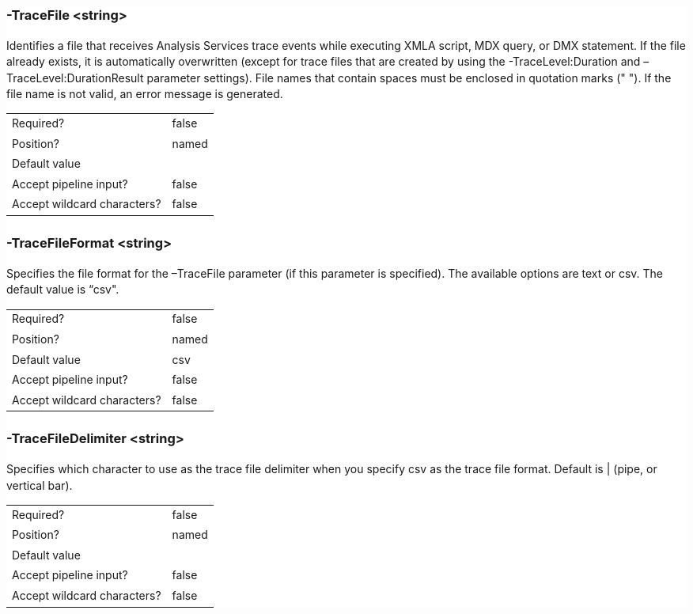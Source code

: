 ### -TraceFile \<string>  
 Identifies a file that receives Analysis Services trace events while executing XMLA script, MDX query, or DMX statement. If the file already exists, it is automatically overwritten (except for trace files that are created by using the -TraceLevel:Duration and –TraceLevel:DurationResult parameter settings). File names that contain spaces must be enclosed in quotation marks (" "). If the file name is not valid, an error message is generated.  
  
|||  
|-|-|  
|Required?|false|  
|Position?|named|  
|Default value||  
|Accept pipeline input?|false|  
|Accept wildcard characters?|false|  
  
### -TraceFileFormat \<string>  
 Specifies the file format for the –TraceFile parameter (if this parameter is specified). The available options are text or csv. The default value is “csv".  
  
|||  
|-|-|  
|Required?|false|  
|Position?|named|  
|Default value|csv|  
|Accept pipeline input?|false|  
|Accept wildcard characters?|false|  
  
### -TraceFileDelimiter \<string>  
 Specifies which character to use as the trace file delimiter when you specify csv as the trace file format. Default is | (pipe, or vertical bar).  
  
|||  
|-|-|  
|Required?|false|  
|Position?|named|  
|Default value||  
|Accept pipeline input?|false|  
|Accept wildcard characters?|false|  
  